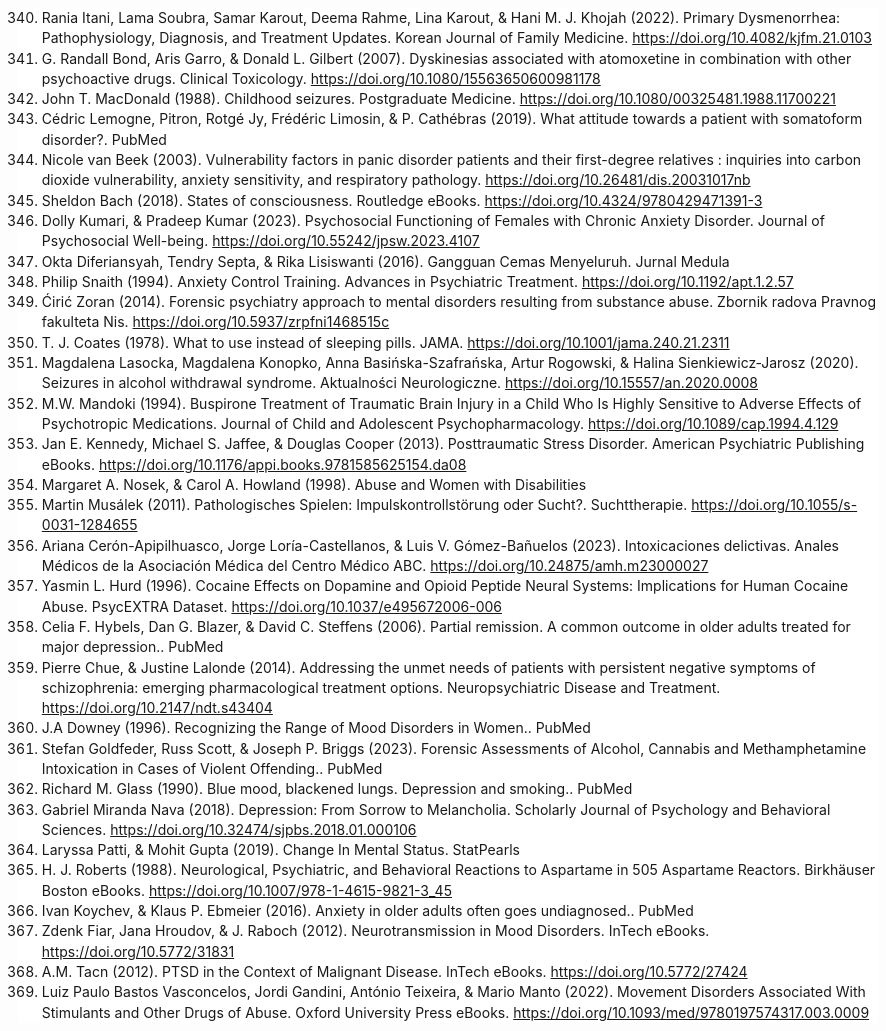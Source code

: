 340. Rania Itani, Lama Soubra, Samar Karout, Deema Rahme, Lina Karout, & Hani M. J. Khojah (2022). Primary Dysmenorrhea: Pathophysiology, Diagnosis, and Treatment Updates. Korean Journal of Family Medicine. https://doi.org/10.4082/kjfm.21.0103
341. G. Randall Bond, Aris Garro, & Donald L. Gilbert (2007). Dyskinesias associated with atomoxetine in combination with other psychoactive drugs. Clinical Toxicology. https://doi.org/10.1080/15563650600981178
342. John T. MacDonald (1988). Childhood seizures. Postgraduate Medicine. https://doi.org/10.1080/00325481.1988.11700221
343. Cédric Lemogne, Pitron, Rotgé Jy, Frédéric Limosin, & P. Cathébras (2019). What attitude towards a patient with somatoform disorder?. PubMed
344. Nicole van Beek (2003). Vulnerability factors in panic disorder patients and their first-degree relatives : inquiries into carbon dioxide vulnerability, anxiety sensitivity, and respiratory pathology. https://doi.org/10.26481/dis.20031017nb
345. Sheldon Bach (2018). States of consciousness. Routledge eBooks. https://doi.org/10.4324/9780429471391-3
346. Dolly Kumari, & Pradeep Kumar (2023). Psychosocial Functioning of Females with Chronic Anxiety Disorder. Journal of Psychosocial Well-being. https://doi.org/10.55242/jpsw.2023.4107
347. Okta Diferiansyah, Tendry Septa, & Rika Lisiswanti (2016). Gangguan Cemas Menyeluruh. Jurnal Medula
348. Philip Snaith (1994). Anxiety Control Training. Advances in Psychiatric Treatment. https://doi.org/10.1192/apt.1.2.57
349. Ćirić Zoran (2014). Forensic psychiatry approach to mental disorders resulting from substance abuse. Zbornik radova Pravnog fakulteta Nis. https://doi.org/10.5937/zrpfni1468515c
350. T. J. Coates (1978). What to use instead of sleeping pills. JAMA. https://doi.org/10.1001/jama.240.21.2311
351. Magdalena Lasocka, Magdalena Konopko, Anna Basińska-Szafrańska, Artur Rogowski, & Halina Sienkiewicz‐Jarosz (2020). Seizures in alcohol withdrawal syndrome. Aktualności Neurologiczne. https://doi.org/10.15557/an.2020.0008
352. M.W. Mandoki (1994). Buspirone Treatment of Traumatic Brain Injury in a Child Who Is Highly Sensitive to Adverse Effects of Psychotropic Medications. Journal of Child and Adolescent Psychopharmacology. https://doi.org/10.1089/cap.1994.4.129
353. Jan E. Kennedy, Michael S. Jaffee, & Douglas Cooper (2013). Posttraumatic Stress Disorder. American Psychiatric Publishing eBooks. https://doi.org/10.1176/appi.books.9781585625154.da08
354. Margaret A. Nosek, & Carol A. Howland (1998). Abuse and Women with Disabilities
355. Martin Musálek (2011). Pathologisches Spielen: Impulskontrollstörung oder Sucht?. Suchttherapie. https://doi.org/10.1055/s-0031-1284655
356. Ariana Cerón-Apipilhuasco, Jorge Loría-Castellanos, & Luis V. Gómez-Bañuelos (2023). Intoxicaciones delictivas. Anales Médicos de la Asociación Médica del Centro Médico ABC. https://doi.org/10.24875/amh.m23000027
357. Yasmin L. Hurd (1996). Cocaine Effects on Dopamine and Opioid Peptide Neural Systems: Implications for Human Cocaine Abuse. PsycEXTRA Dataset. https://doi.org/10.1037/e495672006-006
358. Celia F. Hybels, Dan G. Blazer, & David C. Steffens (2006). Partial remission. A common outcome in older adults treated for major depression.. PubMed
359. Pierre Chue, & Justine Lalonde (2014). Addressing the unmet needs of patients with persistent negative symptoms of schizophrenia: emerging pharmacological treatment options. Neuropsychiatric Disease and Treatment. https://doi.org/10.2147/ndt.s43404
360. J.A Downey (1996). Recognizing the Range of Mood Disorders in Women.. PubMed
361. Stefan Goldfeder, Russ Scott, & Joseph P. Briggs (2023). Forensic Assessments of Alcohol, Cannabis and Methamphetamine Intoxication in Cases of Violent Offending.. PubMed
362. Richard M. Glass (1990). Blue mood, blackened lungs. Depression and smoking.. PubMed
363. Gabriel Miranda Nava (2018). Depression: From Sorrow to Melancholia. Scholarly Journal of Psychology and Behavioral Sciences. https://doi.org/10.32474/sjpbs.2018.01.000106
364. Laryssa Patti, & Mohit Gupta (2019). Change In Mental Status. StatPearls
365. H. J. Roberts (1988). Neurological, Psychiatric, and Behavioral Reactions to Aspartame in 505 Aspartame Reactors. Birkhäuser Boston eBooks. https://doi.org/10.1007/978-1-4615-9821-3_45
366. Ivan Koychev, & Klaus P. Ebmeier (2016). Anxiety in older adults often goes undiagnosed.. PubMed
367. Zdenk Fiar, Jana Hroudov, & J. Raboch (2012). Neurotransmission in Mood Disorders. InTech eBooks. https://doi.org/10.5772/31831
368. A.M. Tacn (2012). PTSD in the Context of Malignant Disease. InTech eBooks. https://doi.org/10.5772/27424
369. Luiz Paulo Bastos Vasconcelos, Jordi Gandini, António Teixeira, & Mario Manto (2022). Movement Disorders Associated With Stimulants and Other Drugs of Abuse. Oxford University Press eBooks. https://doi.org/10.1093/med/9780197574317.003.0009